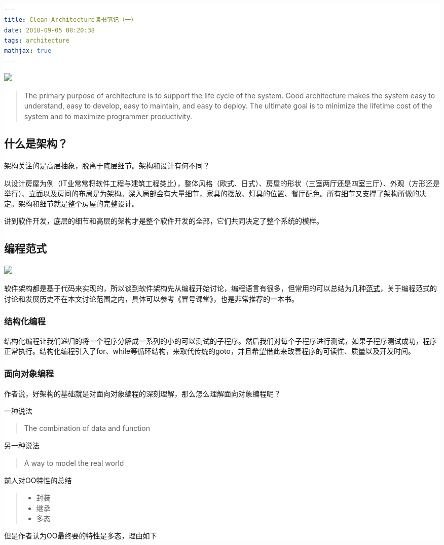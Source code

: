 ```yaml
---
title: Clean Architecture读书笔记（一）
date: 2018-09-05 08:20:38
tags: architecture
mathjax: true
---
```


![](http://p1sz5a5h3.bkt.clouddn.com/20180915150403.png)

> The primary purpose of architecture is to support the life cycle of the system. Good architecture makes the system easy to understand, easy to develop, easy to maintain, and easy to deploy. The ultimate goal is to minimize the lifetime cost of the system and to maximize programmer productivity.

## 什么是架构？

架构关注的是高层抽象，脱离于底层细节。架构和设计有何不同？

以设计房屋为例（IT业常常将软件工程与建筑工程类比），整体风格（欧式、日式）、房屋的形状（三室两厅还是四室三厅）、外观（方形还是举行）、立面以及房间的布局是为架构。深入局部会有大量细节，家具的摆放、灯具的位置、餐厅配色。所有细节又支撑了架构所做的决定。架构和细节就是整个房屋的完整设计。

讲到软件开发，底层的细节和高层的架构才是整个软件开发的全部，它们共同决定了整个系统的模样。

## 编程范式

![](http://p1sz5a5h3.bkt.clouddn.com/20180916082851.png)

软件架构都是基于代码来实现的，所以谈到软件架构先从编程开始讨论，编程语言有很多，但常用的可以总结为几种[范式](https://zh.wikipedia.org/zh-hans/%E7%BC%96%E7%A8%8B%E8%8C%83%E5%9E%8B)，关于编程范式的讨论和发展历史不在本文讨论范围之内，具体可以参考《冒号课堂》，也是非常推荐的一本书。

### 结构化编程

结构化编程让我们递归的将一个程序分解成一系列的小的可以测试的子程序。然后我们对每个子程序进行测试，如果子程序测试成功，程序正常执行。结构化编程引入了for、while等循环结构，来取代传统的goto，并且希望借此来改善程序的可读性、质量以及开发时间。

### 面向对象编程

作者说，好架构的基础就是对面向对象编程的深刻理解，那么怎么理解面向对象编程呢？

一种说法

> The combination of data and function

另一种说法

> A way to model the real world

前人对OO特性的总结

>* 封装
>* 继承
>* 多态

但是作者认为OO最终要的特性是多态，理由如下
